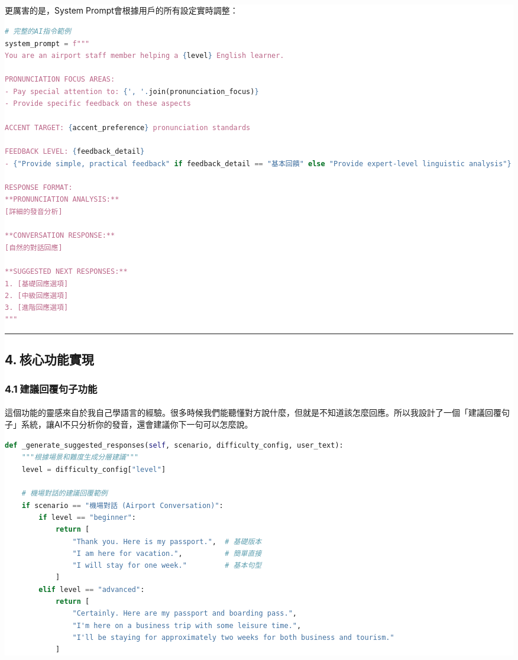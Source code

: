 更厲害的是，System Prompt會根據用戶的所有設定實時調整：

```python
# 完整的AI指令範例
system_prompt = f"""
You are an airport staff member helping a {level} English learner.

PRONUNCIATION FOCUS AREAS:
- Pay special attention to: {', '.join(pronunciation_focus)}
- Provide specific feedback on these aspects

ACCENT TARGET: {accent_preference} pronunciation standards

FEEDBACK LEVEL: {feedback_detail}
- {"Provide simple, practical feedback" if feedback_detail == "基本回饋" else "Provide expert-level linguistic analysis"}

RESPONSE FORMAT:
**PRONUNCIATION ANALYSIS:**
[詳細的發音分析]

**CONVERSATION RESPONSE:**
[自然的對話回應]

**SUGGESTED NEXT RESPONSES:**
1. [基礎回應選項]
2. [中級回應選項] 
3. [進階回應選項]
"""
```

---

## 4. 核心功能實現

### 4.1 建議回覆句子功能

這個功能的靈感來自於我自己學語言的經驗。很多時候我們能聽懂對方說什麼，但就是不知道該怎麼回應。所以我設計了一個「建議回覆句子」系統，讓AI不只分析你的發音，還會建議你下一句可以怎麼說。

```python
def _generate_suggested_responses(self, scenario, difficulty_config, user_text):
    """根據場景和難度生成分層建議"""
    level = difficulty_config["level"]
    
    # 機場對話的建議回覆範例
    if scenario == "機場對話 (Airport Conversation)":
        if level == "beginner":
            return [
                "Thank you. Here is my passport.",  # 基礎版本
                "I am here for vacation.",          # 簡單直接
                "I will stay for one week."         # 基本句型
            ]
        elif level == "advanced":
            return [
                "Certainly. Here are my passport and boarding pass.",
                "I'm here on a business trip with some leisure time.",
                "I'll be staying for approximately two weeks for both business and tourism."
            ]
```
